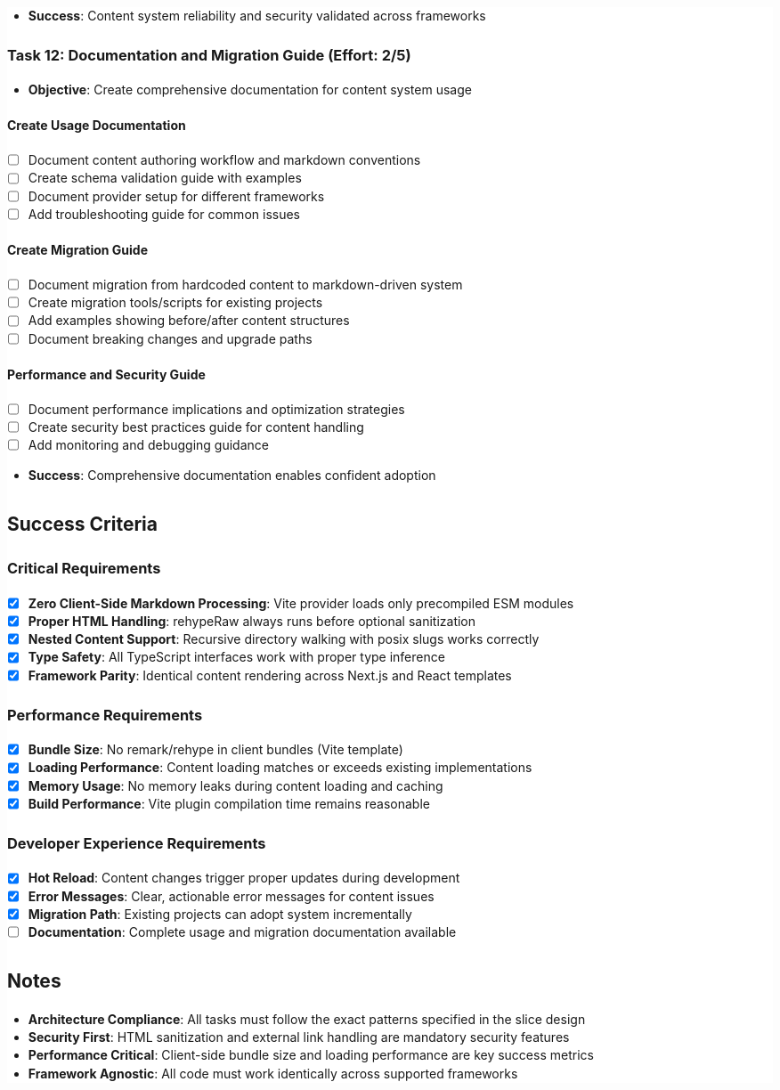 - **Success**: Content system reliability and security validated across frameworks

### Task 12: Documentation and Migration Guide (Effort: 2/5)
- **Objective**: Create comprehensive documentation for content system usage

#### Create Usage Documentation
- [ ] Document content authoring workflow and markdown conventions
- [ ] Create schema validation guide with examples
- [ ] Document provider setup for different frameworks
- [ ] Add troubleshooting guide for common issues

#### Create Migration Guide
- [ ] Document migration from hardcoded content to markdown-driven system
- [ ] Create migration tools/scripts for existing projects
- [ ] Add examples showing before/after content structures
- [ ] Document breaking changes and upgrade paths

#### Performance and Security Guide
- [ ] Document performance implications and optimization strategies
- [ ] Create security best practices guide for content handling
- [ ] Add monitoring and debugging guidance

- **Success**: Comprehensive documentation enables confident adoption

## Success Criteria

### Critical Requirements
- [x] **Zero Client-Side Markdown Processing**: Vite provider loads only precompiled ESM modules
- [x] **Proper HTML Handling**: rehypeRaw always runs before optional sanitization  
- [x] **Nested Content Support**: Recursive directory walking with posix slugs works correctly
- [x] **Type Safety**: All TypeScript interfaces work with proper type inference
- [x] **Framework Parity**: Identical content rendering across Next.js and React templates

### Performance Requirements
- [x] **Bundle Size**: No remark/rehype in client bundles (Vite template)
- [x] **Loading Performance**: Content loading matches or exceeds existing implementations
- [x] **Memory Usage**: No memory leaks during content loading and caching
- [x] **Build Performance**: Vite plugin compilation time remains reasonable

### Developer Experience Requirements
- [x] **Hot Reload**: Content changes trigger proper updates during development
- [x] **Error Messages**: Clear, actionable error messages for content issues
- [x] **Migration Path**: Existing projects can adopt system incrementally
- [ ] **Documentation**: Complete usage and migration documentation available

## Notes

- **Architecture Compliance**: All tasks must follow the exact patterns specified in the slice design
- **Security First**: HTML sanitization and external link handling are mandatory security features
- **Performance Critical**: Client-side bundle size and loading performance are key success metrics
- **Framework Agnostic**: All code must work identically across supported frameworks
